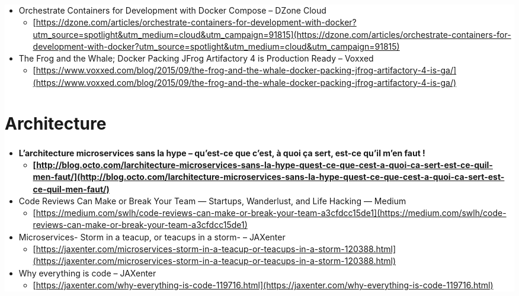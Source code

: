 -   Orchestrate Containers for Development with Docker Compose – DZone Cloud
    -   [https://dzone.com/articles/orchestrate-containers-for-development-with-docker?utm_source=spotlight&utm_medium=cloud&utm_campaign=91815](https://dzone.com/articles/orchestrate-containers-for-development-with-docker?utm_source=spotlight&utm_medium=cloud&utm_campaign=91815)
-   The Frog and the Whale; Docker Packing JFrog Artifactory 4 is Production Ready – Voxxed
    -   [https://www.voxxed.com/blog/2015/09/the-frog-and-the-whale-docker-packing-jfrog-artifactory-4-is-ga/](https://www.voxxed.com/blog/2015/09/the-frog-and-the-whale-docker-packing-jfrog-artifactory-4-is-ga/)

# Architecture

-   **L’architecture microservices sans la hype – qu’est-ce que c’est, à quoi ça sert, est-ce qu’il m’en faut !**
    -   **[http://blog.octo.com/larchitecture-microservices-sans-la-hype-quest-ce-que-cest-a-quoi-ca-sert-est-ce-quil-men-faut/](http://blog.octo.com/larchitecture-microservices-sans-la-hype-quest-ce-que-cest-a-quoi-ca-sert-est-ce-quil-men-faut/)**
-   Code Reviews Can Make or Break Your Team — Startups, Wanderlust, and Life Hacking — Medium
    -   [https://medium.com/swlh/code-reviews-can-make-or-break-your-team-a3cfdcc15de1](https://medium.com/swlh/code-reviews-can-make-or-break-your-team-a3cfdcc15de1)
-   Microservices- Storm in a teacup, or teacups in a storm- – JAXenter
    -   [https://jaxenter.com/microservices-storm-in-a-teacup-or-teacups-in-a-storm-120388.html](https://jaxenter.com/microservices-storm-in-a-teacup-or-teacups-in-a-storm-120388.html)
-   Why everything is code – JAXenter
    -   [https://jaxenter.com/why-everything-is-code-119716.html](https://jaxenter.com/why-everything-is-code-119716.html)